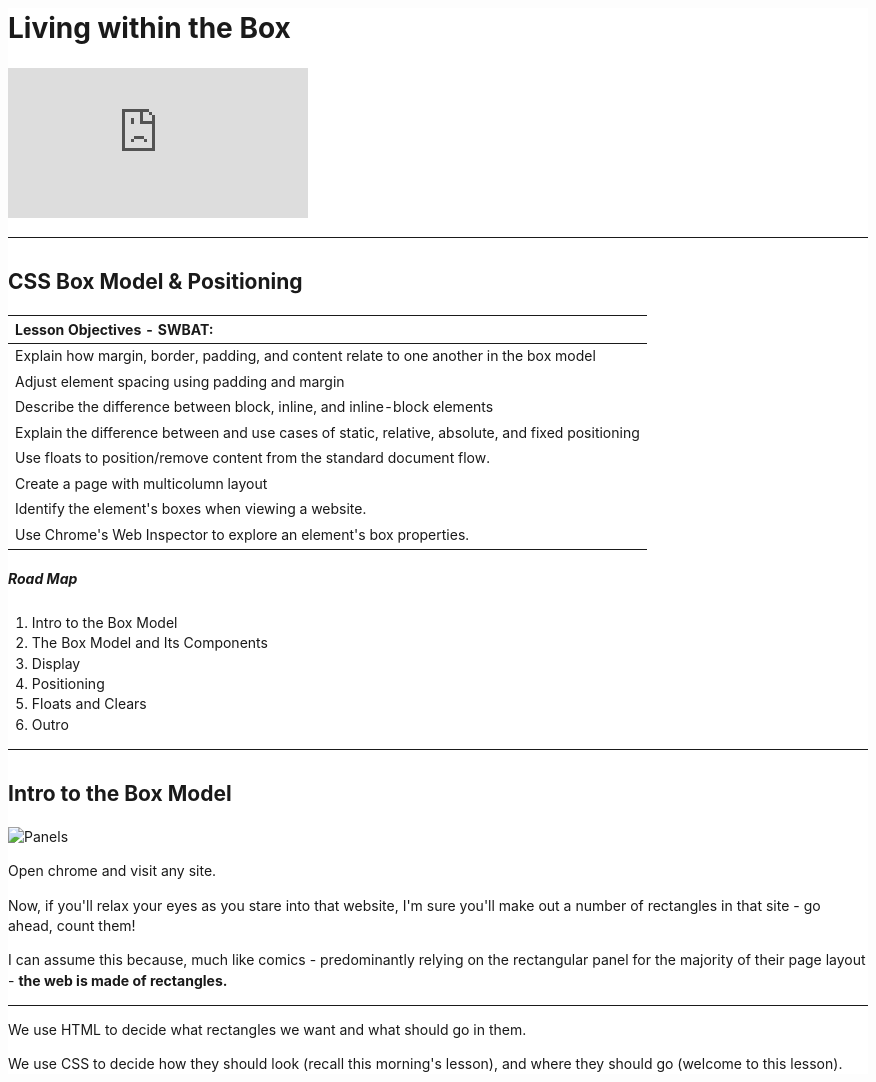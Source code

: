 # Living within the Box

![Transmogrify](http://www.lovine.com/hobbes/comics/chimage.php?image=transmogrifier2.gif)

---
## CSS Box Model & Positioning

| Lesson Objectives - SWBAT:               |
| :--------------------------------------- |
| Explain how margin, border, padding, and content relate to one another in the box model |
| Adjust element spacing using padding and margin |
| Describe the difference between block, inline, and inline-block elements |
| Explain the difference between and use cases of static, relative, absolute, and fixed positioning |
| Use floats to position/remove content from the standard document flow. |
| Create a page with multicolumn layout    |
| Identify the element's boxes when viewing a website. |
| Use Chrome's Web Inspector to explore an element's box properties. |

##### Road Map

1. Intro to the Box Model
2. The Box Model and Its Components
3. Display
4. Positioning
5. Floats and Clears
6. Outro

---
## Intro to the Box Model

![Panels](http://www.collectivenext.com/sites/default/files/styles/medium/public/blog-images/understanding-comics-p61.png?itok=iibrRHw2)


Open chrome and visit any site.

Now, if you'll relax your eyes as you stare into that website, I'm sure you'll
make out a number of rectangles in that site - go ahead, count them!

I can assume this because, much like comics - predominantly relying on the
rectangular panel for the majority of their page layout - **the web is made of
rectangles.**

---
We use HTML to decide what rectangles we want and what should go in them.

We use CSS to decide how they should look (recall this morning's lesson), and
where they should go (welcome to this lesson).
